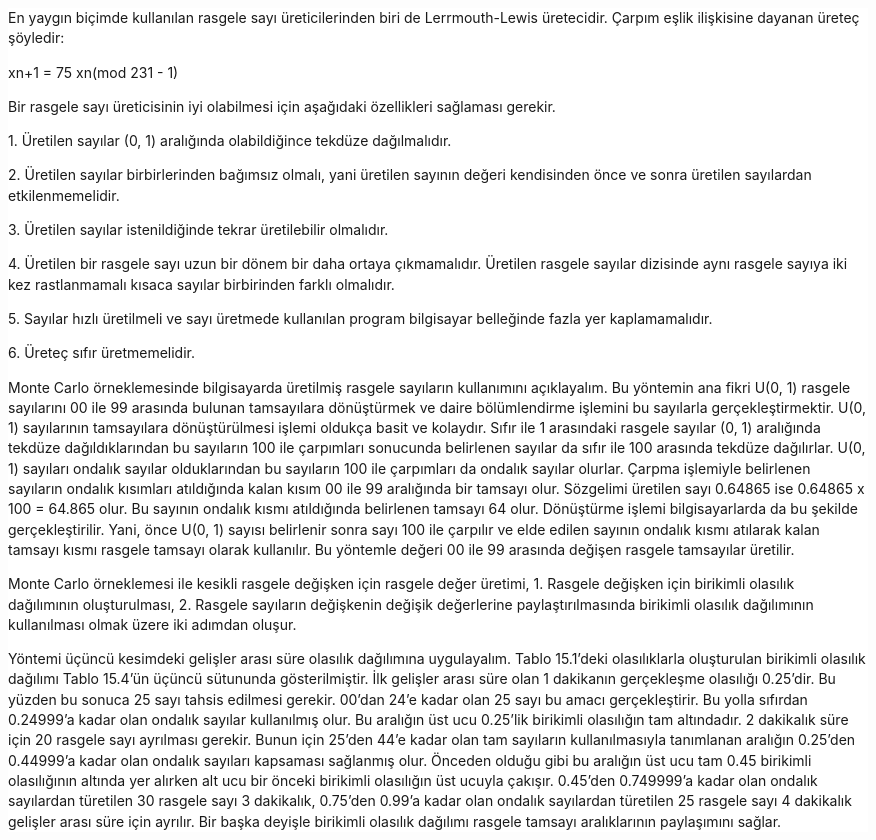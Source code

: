 En yaygın biçimde kullanılan rasgele sayı üreticilerinden biri de
Lerrmouth-Lewis üretecidir. Çarpım eşlik ilişkisine dayanan üreteç şöyledir:

xn+1 = 75 xn(mod 231 - 1)

Bir rasgele sayı üreticisinin iyi olabilmesi için aşağıdaki özellikleri
sağlaması gerekir.

1\. Üretilen sayılar (0, 1) aralığında olabildiğince tekdüze dağılmalıdır.

2\. Üretilen sayılar birbirlerinden bağımsız olmalı, yani üretilen sayının değeri
kendisinden önce ve sonra üretilen sayılardan etkilenmemelidir.

3\. Üretilen sayılar istenildiğinde tekrar üretilebilir olmalıdır.

4\. Üretilen bir rasgele sayı uzun bir dönem bir daha ortaya çıkmamalıdır.
Üretilen rasgele sayılar dizisinde aynı rasgele sayıya iki kez rastlanmamalı
kısaca sayılar birbirinden farklı olmalıdır.

5\. Sayılar hızlı üretilmeli ve sayı üretmede kullanılan program bilgisayar
belleğinde fazla yer kaplamamalıdır.

6\. Üreteç sıfır üretmemelidir.

Monte Carlo örneklemesinde bilgisayarda üretilmiş rasgele sayıların kullanımını
açıklayalım. Bu yöntemin ana fikri U(0, 1) rasgele sayılarını 00 ile 99 arasında
bulunan tamsayılara dönüştürmek ve daire bölümlendirme işlemini bu sayılarla
gerçekleştirmektir. U(0, 1) sayılarının tamsayılara dönüştürülmesi işlemi
oldukça basit ve kolaydır. Sıfır ile 1 arasındaki rasgele sayılar (0, 1)
aralığında tekdüze dağıldıklarından bu sayıların 100 ile çarpımları sonucunda
belirlenen sayılar da sıfır ile 100 arasında tekdüze dağılırlar. U(0, 1)
sayıları ondalık sayılar olduklarından bu sayıların 100 ile çarpımları da
ondalık sayılar olurlar. Çarpma işlemiyle belirlenen sayıların ondalık kısımları
atıldığında kalan kısım 00 ile 99 aralığında bir tamsayı olur. Sözgelimi
üretilen sayı 0.64865 ise 0.64865 x 100 = 64.865 olur. Bu sayının ondalık kısmı
atıldığında belirlenen tamsayı 64 olur. Dönüştürme işlemi bilgisayarlarda da bu
şekilde gerçekleştirilir. Yani, önce U(0, 1) sayısı belirlenir sonra sayı 100
ile çarpılır ve elde edilen sayının ondalık kısmı atılarak kalan tamsayı kısmı
rasgele tamsayı olarak kullanılır. Bu yöntemle değeri 00 ile 99 arasında değişen
rasgele tamsayılar üretilir.

Monte Carlo örneklemesi ile kesikli rasgele değişken için rasgele değer üretimi,
1\. Rasgele değişken için birikimli olasılık dağılımının oluşturulması, 2.
Rasgele sayıların değişkenin değişik değerlerine paylaştırılmasında birikimli
olasılık dağılımının kullanılması olmak üzere iki adımdan oluşur.

Yöntemi üçüncü kesimdeki gelişler arası süre olasılık dağılımına uygulayalım.
Tablo 15.1’deki olasılıklarla oluşturulan birikimli olasılık dağılımı Tablo
15.4’ün üçüncü sütununda gösterilmiştir. İlk gelişler arası süre olan 1
dakikanın gerçekleşme olasılığı 0.25’dir. Bu yüzden bu sonuca 25 sayı tahsis
edilmesi gerekir. 00’dan 24’e kadar olan 25 sayı bu amacı gerçekleştirir. Bu
yolla sıfırdan 0.24999’a kadar olan ondalık sayılar kullanılmış olur. Bu
aralığın üst ucu 0.25’lik birikimli olasılığın tam altındadır. 2 dakikalık süre
için 20 rasgele sayı ayrılması gerekir. Bunun için 25’den 44’e kadar olan tam
sayıların kullanılmasıyla tanımlanan aralığın 0.25’den 0.44999’a kadar olan
ondalık sayıları kapsaması sağlanmış olur. Önceden olduğu gibi bu aralığın üst
ucu tam 0.45 birikimli olasılığının altında yer alırken alt ucu bir önceki
birikimli olasılığın üst ucuyla çakışır. 0.45’den 0.749999’a kadar olan ondalık
sayılardan türetilen 30 rasgele sayı 3 dakikalık, 0.75’den 0.99’a kadar olan
ondalık sayılardan türetilen 25 rasgele sayı 4 dakikalık gelişler arası süre
için ayrılır. Bir başka deyişle birikimli olasılık dağılımı rasgele tamsayı
aralıklarının paylaşımını sağlar.
